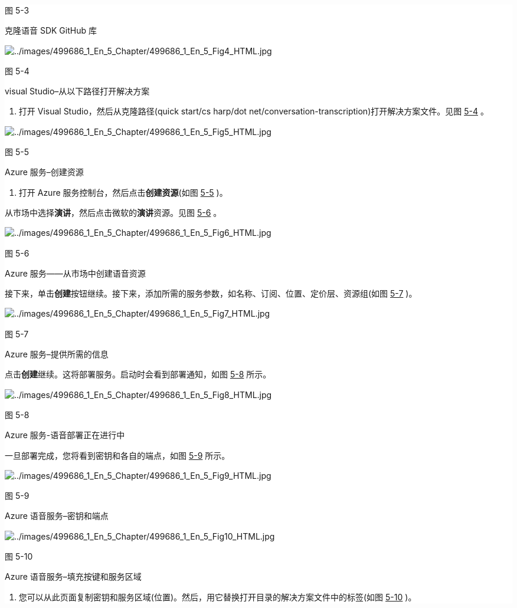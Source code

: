 图 5-3

克隆语音 SDK GitHub 库

![../images/499686_1_En_5_Chapter/499686_1_En_5_Fig4_HTML.jpg](../images/499686_1_En_5_Chapter/499686_1_En_5_Fig4_HTML.jpg)

图 5-4

visual Studio–从以下路径打开解决方案

1.  打开 Visual Studio，然后从克隆路径(quick start/cs harp/dot net/conversation-transcription)打开解决方案文件。见图 [5-4](#Fig4) 。

![../images/499686_1_En_5_Chapter/499686_1_En_5_Fig5_HTML.jpg](../images/499686_1_En_5_Chapter/499686_1_En_5_Fig5_HTML.jpg)

图 5-5

Azure 服务–创建资源

1.  打开 Azure 服务控制台，然后点击**创建资源**(如图 [5-5](#Fig5) )。

从市场中选择**演讲**，然后点击微软的**演讲**资源。见图 [5-6](#Fig6) 。

![../images/499686_1_En_5_Chapter/499686_1_En_5_Fig6_HTML.jpg](../images/499686_1_En_5_Chapter/499686_1_En_5_Fig6_HTML.jpg)

图 5-6

Azure 服务——从市场中创建语音资源

接下来，单击**创建**按钮继续。接下来，添加所需的服务参数，如名称、订阅、位置、定价层、资源组(如图 [5-7](#Fig7) )。

![../images/499686_1_En_5_Chapter/499686_1_En_5_Fig7_HTML.jpg](../images/499686_1_En_5_Chapter/499686_1_En_5_Fig7_HTML.jpg)

图 5-7

Azure 服务–提供所需的信息

点击**创建**继续。这将部署服务。启动时会看到部署通知，如图 [5-8](#Fig8) 所示。

![../images/499686_1_En_5_Chapter/499686_1_En_5_Fig8_HTML.jpg](../images/499686_1_En_5_Chapter/499686_1_En_5_Fig8_HTML.jpg)

图 5-8

Azure 服务-语音部署正在进行中

一旦部署完成，您将看到密钥和各自的端点，如图 [5-9](#Fig9) 所示。

![../images/499686_1_En_5_Chapter/499686_1_En_5_Fig9_HTML.jpg](../images/499686_1_En_5_Chapter/499686_1_En_5_Fig9_HTML.jpg)

图 5-9

Azure 语音服务–密钥和端点

![../images/499686_1_En_5_Chapter/499686_1_En_5_Fig10_HTML.jpg](../images/499686_1_En_5_Chapter/499686_1_En_5_Fig10_HTML.jpg)

图 5-10

Azure 语音服务–填充按键和服务区域

1.  您可以从此页面复制密钥和服务区域(位置)。然后，用它替换打开目录的解决方案文件中的标签(如图 [5-10](#Fig10) )。
